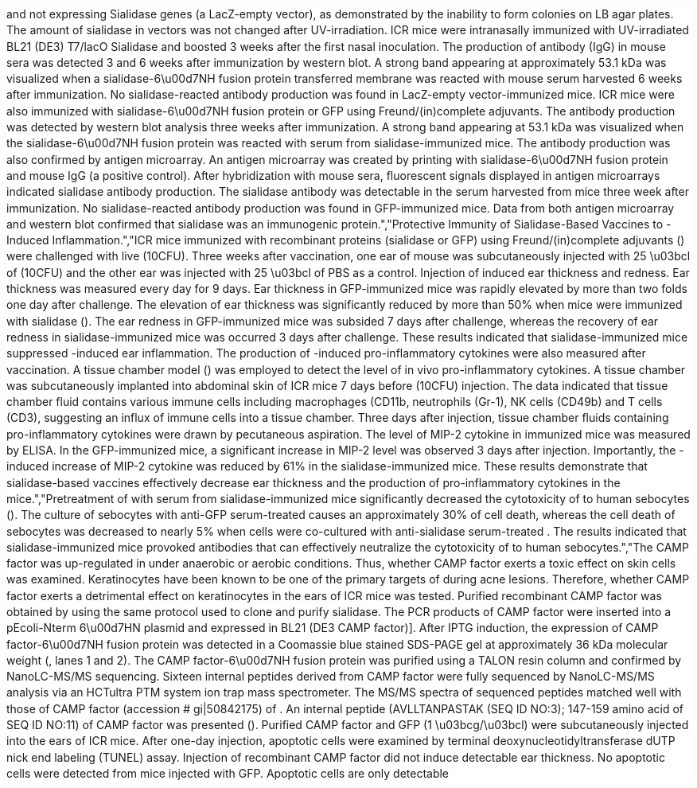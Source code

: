 and not expressing Sialidase genes (a LacZ-empty vector), as demonstrated by the inability to form colonies on LB agar plates. The amount of sialidase in vectors was not changed after UV-irradiation. ICR mice were intranasally immunized with UV-irradiated BL21 (DE3) T7\/lacO Sialidase and boosted 3 weeks after the first nasal inoculation. The production of antibody (IgG) in mouse sera was detected 3 and 6 weeks after immunization by western blot. A strong band appearing at approximately 53.1 kDa was visualized when a sialidase-6\u00d7NH fusion protein transferred membrane was reacted with mouse serum harvested 6 weeks after immunization. No sialidase-reacted antibody production was found in LacZ-empty vector-immunized mice. ICR mice were also immunized with sialidase-6\u00d7NH fusion protein or GFP using Freund\/(in)complete adjuvants. The antibody production was detected by western blot analysis three weeks after immunization. A strong band appearing at 53.1 kDa was visualized when the sialidase-6\u00d7NH fusion protein was reacted with serum from sialidase-immunized mice. The antibody production was also confirmed by antigen microarray. An antigen microarray was created by printing with sialidase-6\u00d7NH fusion protein and mouse IgG (a positive control). After hybridization with mouse sera, fluorescent signals displayed in antigen microarrays indicated sialidase antibody production. The sialidase antibody was detectable in the serum harvested from mice three week after immunization. No sialidase-reacted antibody production was found in GFP-immunized mice. Data from both antigen microarray and western blot confirmed that sialidase was an immunogenic protein.","Protective Immunity of Sialidase-Based Vaccines to -Induced Inflammation.","ICR mice immunized with recombinant proteins (sialidase or GFP) using Freund\/(in)complete adjuvants () were challenged with live (10CFU). Three weeks after vaccination, one ear of mouse was subcutaneously injected with 25 \u03bcl of (10CFU) and the other ear was injected with 25 \u03bcl of PBS as a control. Injection of induced ear thickness and redness. Ear thickness was measured every day for 9 days. Ear thickness in GFP-immunized mice was rapidly elevated by more than two folds one day after challenge. The elevation of ear thickness was significantly reduced by more than 50% when mice were immunized with sialidase (). The ear redness in GFP-immunized mice was subsided 7 days after challenge, whereas the recovery of ear redness in sialidase-immunized mice was occurred 3 days after challenge. These results indicated that sialidase-immunized mice suppressed -induced ear inflammation. The production of -induced pro-inflammatory cytokines were also measured after vaccination. A tissue chamber model () was employed to detect the level of in vivo pro-inflammatory cytokines. A tissue chamber was subcutaneously implanted into abdominal skin of ICR mice 7 days before (10CFU) injection. The data indicated that tissue chamber fluid contains various immune cells including macrophages (CD11b, neutrophils (Gr-1), NK cells (CD49b) and T cells (CD3), suggesting an influx of immune cells into a tissue chamber. Three days after injection, tissue chamber fluids containing pro-inflammatory cytokines were drawn by pecutaneous aspiration. The level of MIP-2 cytokine in immunized mice was measured by ELISA. In the GFP-immunized mice, a significant increase in MIP-2 level was observed 3 days after injection. Importantly, the -induced increase of MIP-2 cytokine was reduced by 61% in the sialidase-immunized mice. These results demonstrate that sialidase-based vaccines effectively decrease ear thickness and the production of pro-inflammatory cytokines in the mice.","Pretreatment of with serum from sialidase-immunized mice significantly decreased the cytotoxicity of to human sebocytes (). The culture of sebocytes with anti-GFP serum-treated causes an approximately 30% of cell death, whereas the cell death of sebocytes was decreased to nearly 5% when cells were co-cultured with anti-sialidase serum-treated . The results indicated that sialidase-immunized mice provoked antibodies that can effectively neutralize the cytotoxicity of to human sebocytes.","The CAMP factor was up-regulated in under anaerobic or aerobic conditions. Thus, whether CAMP factor exerts a toxic effect on skin cells was examined. Keratinocytes have been known to be one of the primary targets of during acne lesions. Therefore, whether CAMP factor exerts a detrimental effect on keratinocytes in the ears of ICR mice was tested. Purified recombinant CAMP factor was obtained by using the same protocol used to clone and purify sialidase. The PCR products of CAMP factor were inserted into a pEcoli-Nterm 6\u00d7HN plasmid and expressed in BL21 (DE3 CAMP factor)]. After IPTG induction, the expression of CAMP factor-6\u00d7NH fusion protein was detected in a Coomassie blue stained SDS-PAGE gel at approximately 36 kDa molecular weight (, lanes 1 and 2). The CAMP factor-6\u00d7NH fusion protein was purified using a TALON resin column and confirmed by NanoLC-MS\/MS sequencing. Sixteen internal peptides derived from CAMP factor were fully sequenced by NanoLC-MS\/MS analysis via an HCTultra PTM system ion trap mass spectrometer. The MS\/MS spectra of sequenced peptides matched well with those of CAMP factor (accession # gi|50842175) of . An internal peptide (AVLLTANPASTAK (SEQ ID NO:3); 147-159 amino acid of SEQ ID NO:11) of CAMP factor was presented (). Purified CAMP factor and GFP (1 \u03bcg\/\u03bcl) were subcutaneously injected into the ears of ICR mice. After one-day injection, apoptotic cells were examined by terminal deoxynucleotidyltransferase dUTP nick end labeling (TUNEL) assay. Injection of recombinant CAMP factor did not induce detectable ear thickness. No apoptotic cells were detected from mice injected with GFP. Apoptotic cells are only detectable